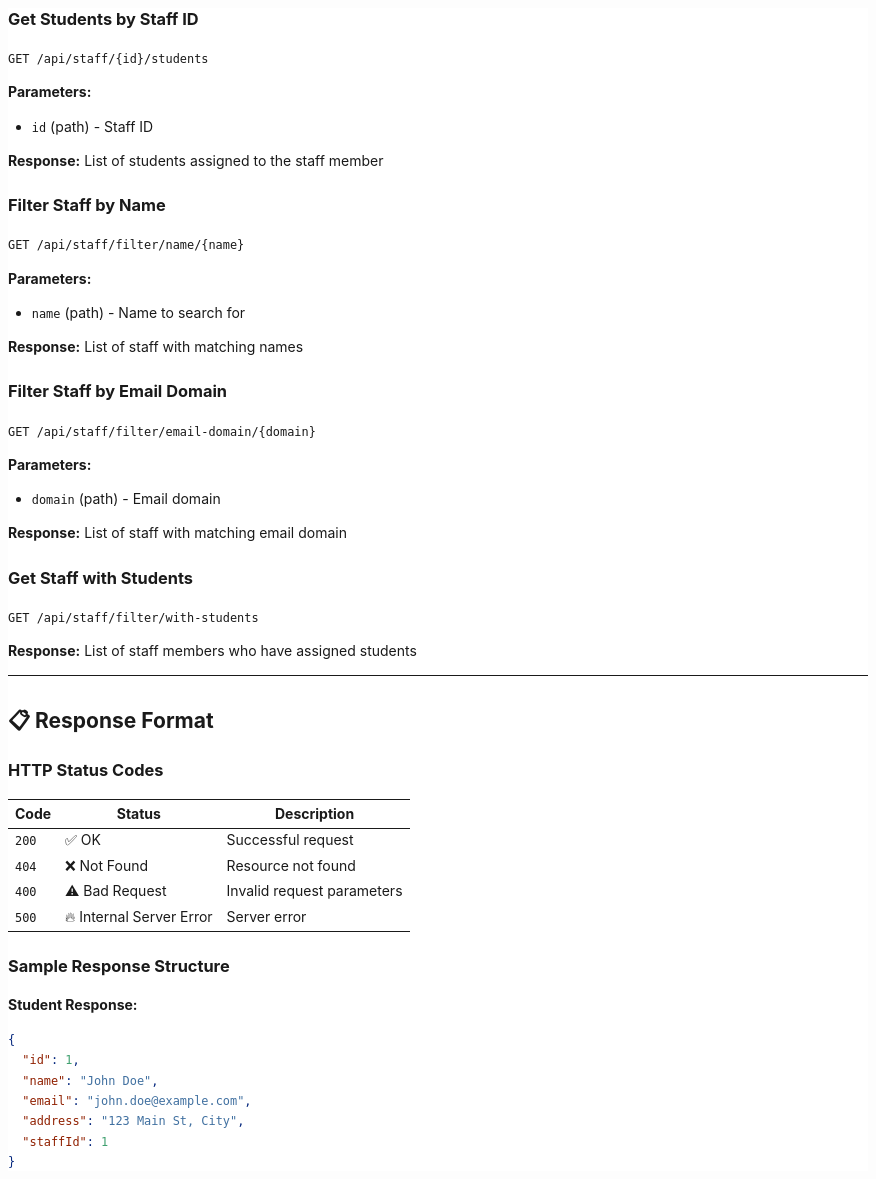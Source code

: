 ### Get Students by Staff ID
```http
GET /api/staff/{id}/students
```
**Parameters:**
- `id` (path) - Staff ID

**Response:** List of students assigned to the staff member

### Filter Staff by Name
```http
GET /api/staff/filter/name/{name}
```
**Parameters:**
- `name` (path) - Name to search for

**Response:** List of staff with matching names

### Filter Staff by Email Domain
```http
GET /api/staff/filter/email-domain/{domain}
```
**Parameters:**
- `domain` (path) - Email domain

**Response:** List of staff with matching email domain

### Get Staff with Students
```http
GET /api/staff/filter/with-students
```
**Response:** List of staff members who have assigned students

---

## 📋 Response Format

### HTTP Status Codes
| Code | Status | Description |
|------|--------|-------------|
| `200` | ✅ OK | Successful request |
| `404` | ❌ Not Found | Resource not found |
| `400` | ⚠️ Bad Request | Invalid request parameters |
| `500` | 🔥 Internal Server Error | Server error |

### Sample Response Structure

**Student Response:**
```json
{
  "id": 1,
  "name": "John Doe",
  "email": "john.doe@example.com",
  "address": "123 Main St, City",
  "staffId": 1
}
```
